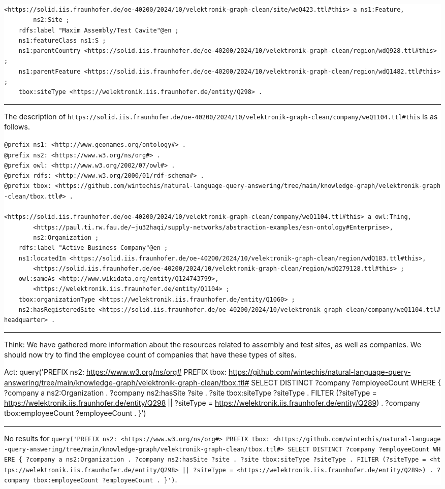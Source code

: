     <https://solid.iis.fraunhofer.de/oe-40200/2024/10/velektronik-graph-clean/site/weQ423.ttl#this> a ns1:Feature,
            ns2:Site ;
        rdfs:label "Maxim Assembly/Test Cavite"@en ;
        ns1:featureClass ns1:S ;
        ns1:parentCountry <https://solid.iis.fraunhofer.de/oe-40200/2024/10/velektronik-graph-clean/region/wdQ928.ttl#this> ;
        ns1:parentFeature <https://solid.iis.fraunhofer.de/oe-40200/2024/10/velektronik-graph-clean/region/wdQ1482.ttl#this> ;
        tbox:siteType <https://welektronik.iis.fraunhofer.de/entity/Q298> .

***

The description of `https://solid.iis.fraunhofer.de/oe-40200/2024/10/velektronik-graph-clean/company/weQ1104.ttl#this` is as follows.

    @prefix ns1: <http://www.geonames.org/ontology#> .
    @prefix ns2: <https://www.w3.org/ns/org#> .
    @prefix owl: <http://www.w3.org/2002/07/owl#> .
    @prefix rdfs: <http://www.w3.org/2000/01/rdf-schema#> .
    @prefix tbox: <https://github.com/wintechis/natural-language-query-answering/tree/main/knowledge-graph/velektronik-graph-clean/tbox.ttl#> .
    
    <https://solid.iis.fraunhofer.de/oe-40200/2024/10/velektronik-graph-clean/company/weQ1104.ttl#this> a owl:Thing,
            <https://paul.ti.rw.fau.de/~ju32haqi/supply-networks/abstraction-examples/esn-ontology#Enterprise>,
            ns2:Organization ;
        rdfs:label "Active Business Company"@en ;
        ns1:locatedIn <https://solid.iis.fraunhofer.de/oe-40200/2024/10/velektronik-graph-clean/region/wdQ183.ttl#this>,
            <https://solid.iis.fraunhofer.de/oe-40200/2024/10/velektronik-graph-clean/region/wdQ279128.ttl#this> ;
        owl:sameAs <http://www.wikidata.org/entity/Q124743799>,
            <https://welektronik.iis.fraunhofer.de/entity/Q1104> ;
        tbox:organizationType <https://welektronik.iis.fraunhofer.de/entity/Q1060> ;
        ns2:hasRegisteredSite <https://solid.iis.fraunhofer.de/oe-40200/2024/10/velektronik-graph-clean/company/weQ1104.ttl#headquarter> .

***

Think: We have gathered more information about the resources related to assembly and test sites, as well as companies. We should now try to find the employee count of companies that have these types of sites.

Act: query('PREFIX ns2: <https://www.w3.org/ns/org#> PREFIX tbox: <https://github.com/wintechis/natural-language-query-answering/tree/main/knowledge-graph/velektronik-graph-clean/tbox.ttl#> SELECT DISTINCT ?company ?employeeCount WHERE { ?company a ns2:Organization . ?company ns2:hasSite ?site . ?site tbox:siteType ?siteType . FILTER (?siteType = <https://welektronik.iis.fraunhofer.de/entity/Q298> || ?siteType = <https://welektronik.iis.fraunhofer.de/entity/Q289>) . ?company tbox:employeeCount ?employeeCount . }')

***

No results for `query('PREFIX ns2: <https://www.w3.org/ns/org#> PREFIX tbox: <https://github.com/wintechis/natural-language-query-answering/tree/main/knowledge-graph/velektronik-graph-clean/tbox.ttl#> SELECT DISTINCT ?company ?employeeCount WHERE { ?company a ns2:Organization . ?company ns2:hasSite ?site . ?site tbox:siteType ?siteType . FILTER (?siteType = <https://welektronik.iis.fraunhofer.de/entity/Q298> || ?siteType = <https://welektronik.iis.fraunhofer.de/entity/Q289>) . ?company tbox:employeeCount ?employeeCount . }')`.
